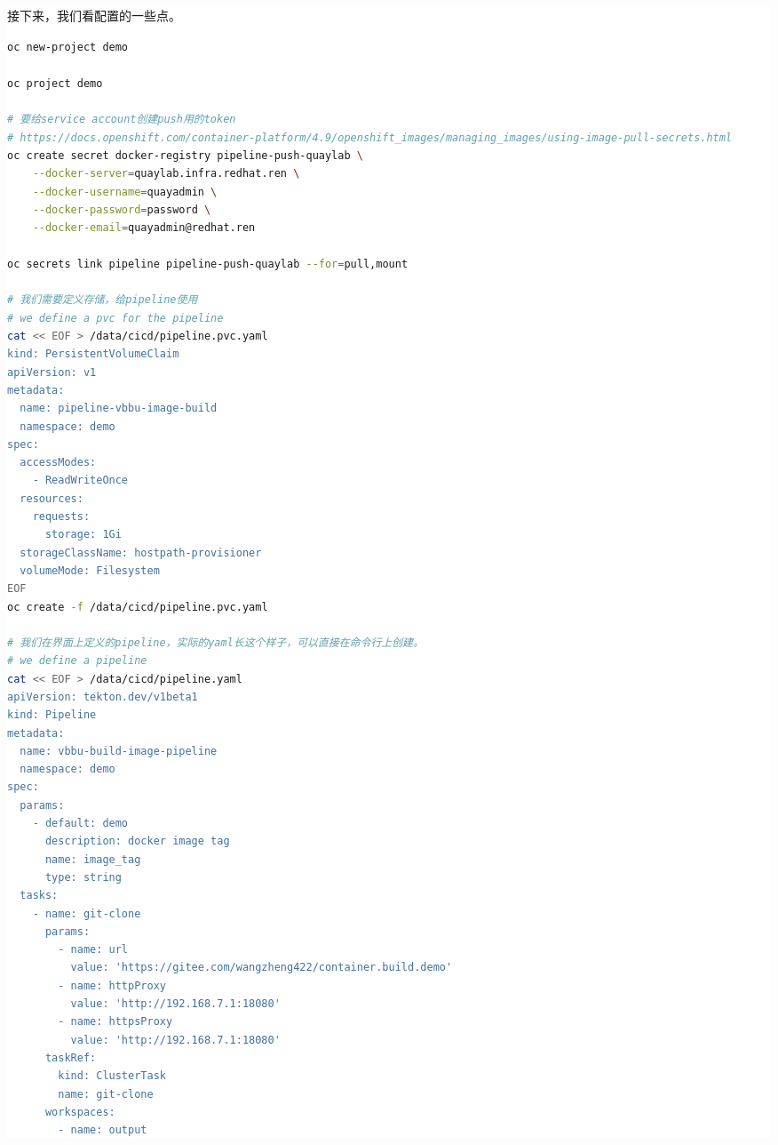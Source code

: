 接下来，我们看配置的一些点。
```bash
oc new-project demo

oc project demo

# 要给service account创建push用的token
# https://docs.openshift.com/container-platform/4.9/openshift_images/managing_images/using-image-pull-secrets.html
oc create secret docker-registry pipeline-push-quaylab \
    --docker-server=quaylab.infra.redhat.ren \
    --docker-username=quayadmin \
    --docker-password=password \
    --docker-email=quayadmin@redhat.ren

oc secrets link pipeline pipeline-push-quaylab --for=pull,mount

# 我们需要定义存储，给pipeline使用
# we define a pvc for the pipeline
cat << EOF > /data/cicd/pipeline.pvc.yaml
kind: PersistentVolumeClaim
apiVersion: v1
metadata:
  name: pipeline-vbbu-image-build
  namespace: demo
spec:
  accessModes:
    - ReadWriteOnce
  resources:
    requests:
      storage: 1Gi
  storageClassName: hostpath-provisioner
  volumeMode: Filesystem
EOF
oc create -f /data/cicd/pipeline.pvc.yaml

# 我们在界面上定义的pipeline，实际的yaml长这个样子，可以直接在命令行上创建。
# we define a pipeline
cat << EOF > /data/cicd/pipeline.yaml
apiVersion: tekton.dev/v1beta1
kind: Pipeline
metadata:
  name: vbbu-build-image-pipeline
  namespace: demo
spec:
  params:
    - default: demo
      description: docker image tag
      name: image_tag
      type: string
  tasks:
    - name: git-clone
      params:
        - name: url
          value: 'https://gitee.com/wangzheng422/container.build.demo'
        - name: httpProxy
          value: 'http://192.168.7.1:18080'
        - name: httpsProxy
          value: 'http://192.168.7.1:18080'
      taskRef:
        kind: ClusterTask
        name: git-clone
      workspaces:
        - name: output
```